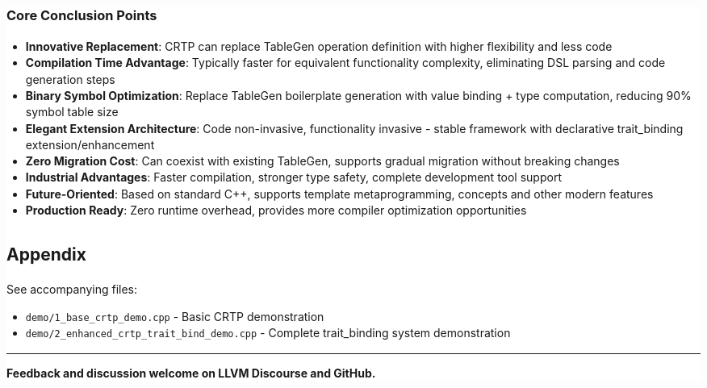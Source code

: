 ### Core Conclusion Points

- **Innovative Replacement**: CRTP can replace TableGen operation definition with higher flexibility and less code
- **Compilation Time Advantage**: Typically faster for equivalent functionality complexity, eliminating DSL parsing and code generation steps
- **Binary Symbol Optimization**: Replace TableGen boilerplate generation with value binding + type computation, reducing 90% symbol table size
- **Elegant Extension Architecture**: Code non-invasive, functionality invasive - stable framework with declarative trait_binding extension/enhancement
- **Zero Migration Cost**: Can coexist with existing TableGen, supports gradual migration without breaking changes
- **Industrial Advantages**: Faster compilation, stronger type safety, complete development tool support
- **Future-Oriented**: Based on standard C++, supports template metaprogramming, concepts and other modern features
- **Production Ready**: Zero runtime overhead, provides more compiler optimization opportunities

## Appendix

See accompanying files:
- `demo/1_base_crtp_demo.cpp` - Basic CRTP demonstration
- `demo/2_enhanced_crtp_trait_bind_demo.cpp` - Complete trait_binding system demonstration

---

**Feedback and discussion welcome on LLVM Discourse and GitHub.**